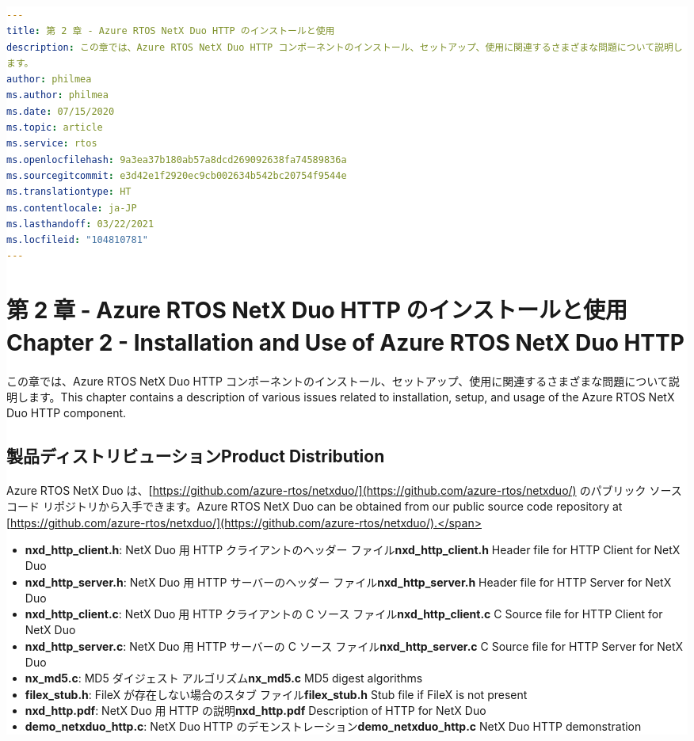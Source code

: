 ```yaml
---
title: 第 2 章 - Azure RTOS NetX Duo HTTP のインストールと使用
description: この章では、Azure RTOS NetX Duo HTTP コンポーネントのインストール、セットアップ、使用に関連するさまざまな問題について説明します。
author: philmea
ms.author: philmea
ms.date: 07/15/2020
ms.topic: article
ms.service: rtos
ms.openlocfilehash: 9a3ea37b180ab57a8dcd269092638fa74589836a
ms.sourcegitcommit: e3d42e1f2920ec9cb002634b542bc20754f9544e
ms.translationtype: HT
ms.contentlocale: ja-JP
ms.lasthandoff: 03/22/2021
ms.locfileid: "104810781"
---
```

# <a name="chapter-2---installation-and-use-of-azure-rtos-netx-duo-http"></a><span data-ttu-id="01182-103">第 2 章 - Azure RTOS NetX Duo HTTP のインストールと使用</span><span class="sxs-lookup"><span data-stu-id="01182-103">Chapter 2 - Installation and Use of Azure RTOS NetX Duo HTTP</span></span>

<span data-ttu-id="01182-104">この章では、Azure RTOS NetX Duo HTTP コンポーネントのインストール、セットアップ、使用に関連するさまざまな問題について説明します。</span><span class="sxs-lookup"><span data-stu-id="01182-104">This chapter contains a description of various issues related to installation, setup, and usage of the Azure RTOS NetX Duo HTTP component.</span></span>

## <a name="product-distribution"></a><span data-ttu-id="01182-105">製品ディストリビューション</span><span class="sxs-lookup"><span data-stu-id="01182-105">Product Distribution</span></span>

<span data-ttu-id="01182-106">Azure RTOS NetX Duo は、[https://github.com/azure-rtos/netxduo/](https://github.com/azure-rtos/netxduo/) のパブリック ソース コード リポジトリから入手できます。</span><span class="sxs-lookup"><span data-stu-id="01182-106">Azure RTOS NetX Duo can be obtained from our public source code repository at [https://github.com/azure-rtos/netxduo/](https://github.com/azure-rtos/netxduo/).</span></span>

 - <span data-ttu-id="01182-107">**nxd_http_client.h**: NetX Duo 用 HTTP クライアントのヘッダー ファイル</span><span class="sxs-lookup"><span data-stu-id="01182-107">**nxd_http_client.h** Header file for HTTP Client for NetX Duo</span></span>
 - <span data-ttu-id="01182-108">**nxd_http_server.h**: NetX Duo 用 HTTP サーバーのヘッダー ファイル</span><span class="sxs-lookup"><span data-stu-id="01182-108">**nxd_http_server.h** Header file for HTTP Server for NetX Duo</span></span>
 - <span data-ttu-id="01182-109">**nxd_http_client.c**: NetX Duo 用 HTTP クライアントの C ソース ファイル</span><span class="sxs-lookup"><span data-stu-id="01182-109">**nxd_http_client.c** C Source file for HTTP Client for NetX Duo</span></span>
 - <span data-ttu-id="01182-110">**nxd_http_server.c**: NetX Duo 用 HTTP サーバーの C ソース ファイル</span><span class="sxs-lookup"><span data-stu-id="01182-110">**nxd_http_server.c** C Source file for HTTP Server for NetX Duo</span></span>
 - <span data-ttu-id="01182-111">**nx_md5.c**: MD5 ダイジェスト アルゴリズム</span><span class="sxs-lookup"><span data-stu-id="01182-111">**nx_md5.c** MD5 digest algorithms</span></span>
 - <span data-ttu-id="01182-112">**filex_stub.h**: FileX が存在しない場合のスタブ ファイル</span><span class="sxs-lookup"><span data-stu-id="01182-112">**filex_stub.h** Stub file if FileX is not present</span></span>
 - <span data-ttu-id="01182-113">**nxd_http.pdf**: NetX Duo 用 HTTP の説明</span><span class="sxs-lookup"><span data-stu-id="01182-113">**nxd_http.pdf** Description of HTTP for NetX Duo</span></span>
 - <span data-ttu-id="01182-114">**demo_netxduo_http.c**: NetX Duo HTTP のデモンストレーション</span><span class="sxs-lookup"><span data-stu-id="01182-114">**demo_netxduo_http.c** NetX Duo HTTP demonstration</span></span>
